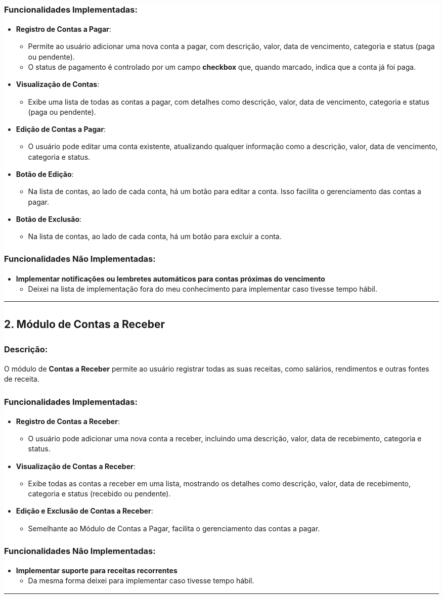 ### **Funcionalidades Implementadas:**
- **Registro de Contas a Pagar**: 
  - Permite ao usuário adicionar uma nova conta a pagar, com descrição, valor, data de vencimento, categoria e status (paga ou pendente).
  - O status de pagamento é controlado por um campo **checkbox** que, quando marcado, indica que a conta já foi paga.
  
- **Visualização de Contas**:
  - Exibe uma lista de todas as contas a pagar, com detalhes como descrição, valor, data de vencimento, categoria e status (paga ou pendente).
  
- **Edição de Contas a Pagar**:
  - O usuário pode editar uma conta existente, atualizando qualquer informação como a descrição, valor, data de vencimento, categoria e status.
  
- **Botão de Edição**:
  - Na lista de contas, ao lado de cada conta, há um botão para editar a conta. Isso facilita o gerenciamento das contas a pagar.

- **Botão de Exclusão**:
  - Na lista de contas, ao lado de cada conta, há um botão para excluir a conta.

### **Funcionalidades Não Implementadas:**
- **Implementar notificações ou lembretes automáticos para contas próximas do vencimento**
  - Deixei na lista de implementação fora do meu conhecimento para implementar caso tivesse tempo hábil.

---

## **2. Módulo de Contas a Receber**
### **Descrição:**
O módulo de **Contas a Receber** permite ao usuário registrar todas as suas receitas, como salários, rendimentos e outras fontes de receita.

### **Funcionalidades Implementadas:**
- **Registro de Contas a Receber**:
  - O usuário pode adicionar uma nova conta a receber, incluindo uma descrição, valor, data de recebimento, categoria e status.

- **Visualização de Contas a Receber**:
  - Exibe todas as contas a receber em uma lista, mostrando os detalhes como descrição, valor, data de recebimento, categoria e status (recebido ou pendente).

- **Edição e Exclusão de Contas a Receber**:
  - Semelhante ao Módulo de Contas a Pagar, facilita o gerenciamento das contas a pagar.

### **Funcionalidades Não Implementadas:**
- **Implementar suporte para receitas recorrentes**
  - Da mesma forma deixei para implementar caso tivesse tempo hábil.

---
